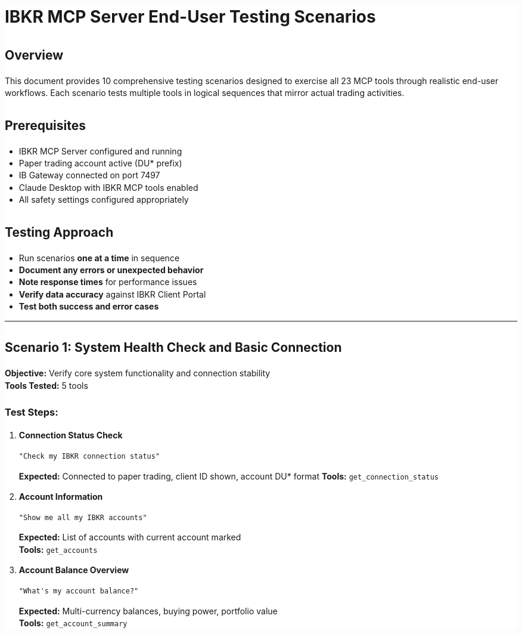 # IBKR MCP Server End-User Testing Scenarios

## Overview

This document provides 10 comprehensive testing scenarios designed to exercise all 23 MCP tools through realistic end-user workflows. Each scenario tests multiple tools in logical sequences that mirror actual trading activities.

## Prerequisites

- IBKR MCP Server configured and running
- Paper trading account active (DU* prefix)
- IB Gateway connected on port 7497
- Claude Desktop with IBKR MCP tools enabled
- All safety settings configured appropriately

## Testing Approach

- Run scenarios **one at a time** in sequence
- **Document any errors or unexpected behavior**
- **Note response times** for performance issues
- **Verify data accuracy** against IBKR Client Portal
- **Test both success and error cases**

---

## Scenario 1: System Health Check and Basic Connection

**Objective:** Verify core system functionality and connection stability  
**Tools Tested:** 5 tools  

### Test Steps:

1. **Connection Status Check**
   ```
   "Check my IBKR connection status"
   ```
   **Expected:** Connected to paper trading, client ID shown, account DU* format
   **Tools:** `get_connection_status`

2. **Account Information**
   ```
   "Show me all my IBKR accounts"
   ```
   **Expected:** List of accounts with current account marked  
   **Tools:** `get_accounts`

3. **Account Balance Overview**
   ```
   "What's my account balance?"
   ```
   **Expected:** Multi-currency balances, buying power, portfolio value  
   **Tools:** `get_account_summary`
